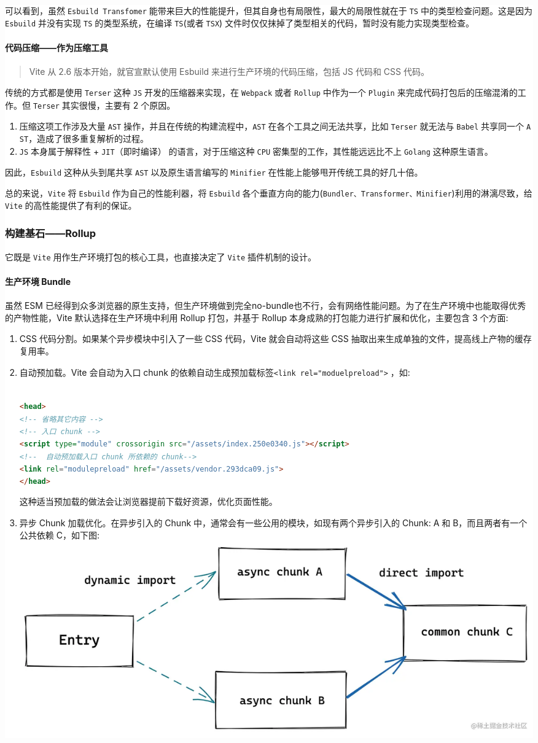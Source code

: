 可以看到，虽然 `Esbuild Transfomer` 能带来巨大的性能提升，但其自身也有局限性，最大的局限性就在于 `TS` 中的类型检查问题。这是因为 `Esbuild` 并没有实现 `TS` 的类型系统，在编译 `TS`(或者 `TSX`) 文件时仅仅抹掉了类型相关的代码，暂时没有能力实现类型检查。

#### 代码压缩——作为压缩工具

> Vite 从 2.6 版本开始，就官宣默认使用 Esbuild 来进行生产环境的代码压缩，包括 JS 代码和 CSS 代码。

传统的方式都是使用 `Terser` 这种 `JS` 开发的压缩器来实现，在 `Webpack` 或者 `Rollup` 中作为一个 `Plugin` 来完成代码打包后的压缩混淆的工作。但 `Terser` 其实很慢，主要有 2 个原因。

1. 压缩这项工作涉及大量 `AST` 操作，并且在传统的构建流程中，`AST` 在各个工具之间无法共享，比如 `Terser` 就无法与 `Babel` 共享同一个 `AST`，造成了很多重复解析的过程。
2. `JS` 本身属于解释性 + `JIT`（即时编译） 的语言，对于压缩这种 `CPU` 密集型的工作，其性能远远比不上 `Golang` 这种原生语言。

因此，`Esbuild` 这种从头到尾共享 `AST` 以及原生语言编写的 `Minifier` 在性能上能够甩开传统工具的好几十倍。

总的来说，`Vite` 将 `Esbuild` 作为自己的性能利器，将 `Esbuild` 各个垂直方向的能力(`Bundler、Transformer、Minifier`)利用的淋漓尽致，给 `Vite` 的高性能提供了有利的保证。

### 构建基石——Rollup

它既是 `Vite` 用作生产环境打包的核心工具，也直接决定了 `Vite` 插件机制的设计。

#### 生产环境 Bundle

虽然 ESM 已经得到众多浏览器的原生支持，但生产环境做到完全no-bundle也不行，会有网络性能问题。为了在生产环境中也能取得优秀的产物性能，Vite 默认选择在生产环境中利用 Rollup 打包，并基于 Rollup 本身成熟的打包能力进行扩展和优化，主要包含 3 个方面:

1. CSS 代码分割。如果某个异步模块中引入了一些 CSS 代码，Vite 就会自动将这些 CSS 抽取出来生成单独的文件，提高线上产物的缓存复用率。
2. 自动预加载。Vite 会自动为入口 chunk 的依赖自动生成预加载标签`<link rel="moduelpreload">` ，如:

    ```html

    <head>
    <!-- 省略其它内容 -->
    <!-- 入口 chunk -->
    <script type="module" crossorigin src="/assets/index.250e0340.js"></script>
    <!--  自动预加载入口 chunk 所依赖的 chunk-->
    <link rel="modulepreload" href="/assets/vendor.293dca09.js">
    </head>
    ```

    这种适当预加载的做法会让浏览器提前下载好资源，优化页面性能。

3. 异步 Chunk 加载优化。在异步引入的 Chunk 中，通常会有一些公用的模块，如现有两个异步引入的 Chunk: A 和 B，而且两者有一个公共依赖 C，如下图:
    ![async-chunk-load](/engineering/construct/vite/async-chunk-load.webp)
